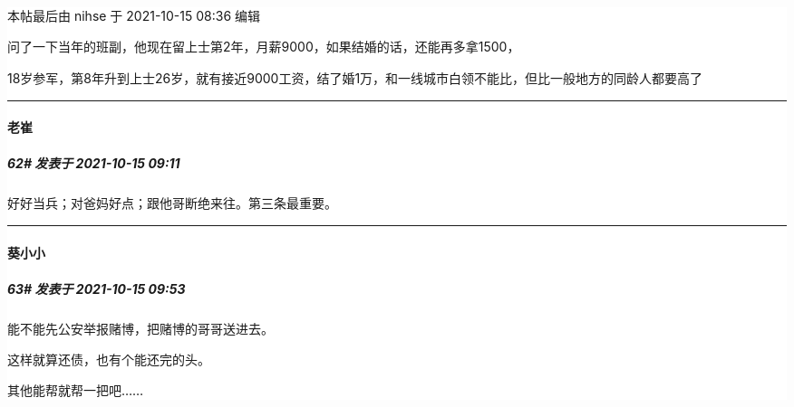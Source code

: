 
 本帖最后由 nihse 于 2021-10-15 08:36 编辑 

问了一下当年的班副，他现在留上士第2年，月薪9000，如果结婚的话，还能再多拿1500，


18岁参军，第8年升到上士26岁，就有接近9000工资，结了婚1万，和一线城市白领不能比，但比一般地方的同龄人都要高了




*****

####  老崔  
##### 62#       发表于 2021-10-15 09:11


好好当兵；对爸妈好点；跟他哥断绝来往。第三条最重要。




*****

####  葵小小  
##### 63#       发表于 2021-10-15 09:53


能不能先公安举报赌博，把赌博的哥哥送进去。

这样就算还债，也有个能还完的头。

其他能帮就帮一把吧……


